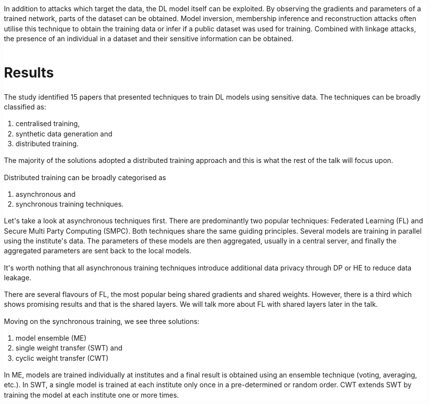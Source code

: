 In addition to attacks which target the data, the DL model itself can
be exploited. By observing the gradients and parameters of a trained
network, parts of the dataset can be obtained. Model inversion,
membership inference and reconstruction attacks often utilise this
technique to obtain the training data or infer if a public dataset was
used for training. Combined with linkage attacks, the presence of an
individual in a dataset and their sensitive information can be
obtained.

# Results

The study identified 15 papers that presented techniques to train DL
models using sensitive data. The techniques can be broadly classified
as:

1. centralised training,
2. synthetic data generation and
3. distributed training.

The majority of the solutions adopted a distributed training approach
and this is what the rest of the talk will focus upon.

Distributed training can be broadly categorised as

1. asynchronous and
2. synchronous training techniques.

Let's take a look at asynchronous techniques first. There are
predominantly two popular techniques: Federated Learning (FL) and
Secure Multi Party Computing (SMPC). Both techniques share the same
guiding principles. Several models are training in parallel using the
institute's data. The parameters of these models are then aggregated,
usually in a central server, and finally the aggregated parameters are
sent back to the local models.

It's worth nothing that all asynchronous training techniques introduce
additional data privacy through DP or HE to reduce data leakage.

There are several flavours of FL, the most popular being shared
gradients and shared weights. However, there is a third which shows
promising results and that is the shared layers. We will talk more
about FL with shared layers later in the talk.

Moving on the synchronous training, we see three solutions:

1. model ensemble (ME)
2. single weight transfer (SWT) and
3. cyclic weight transfer (CWT)

In ME, models are trained individually at institutes and a final
result is obtained using an ensemble technique (voting, averaging,
etc.). In SWT, a single model is trained at each institute only once
in a pre-determined or random order. CWT extends SWT by training the
model at each institute one or more times.
